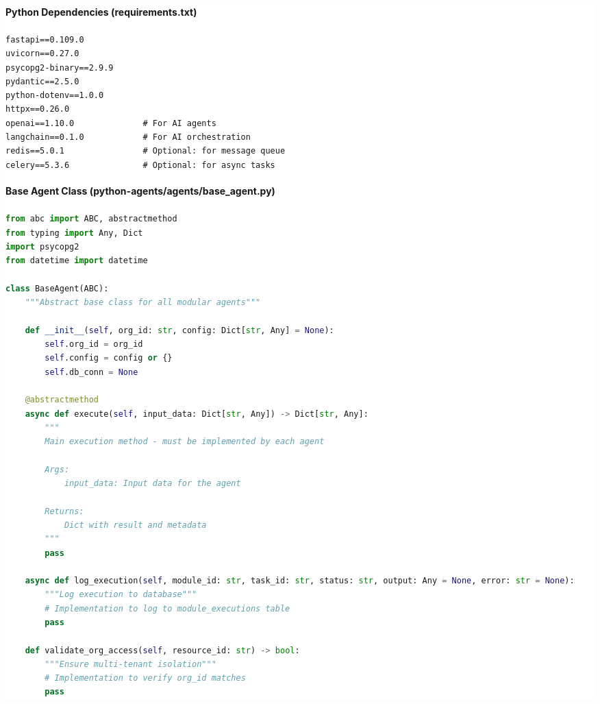 
#### Python Dependencies (requirements.txt)
```txt
fastapi==0.109.0
uvicorn==0.27.0
psycopg2-binary==2.9.9
pydantic==2.5.0
python-dotenv==1.0.0
httpx==0.26.0
openai==1.10.0              # For AI agents
langchain==0.1.0            # For AI orchestration
redis==5.0.1                # Optional: for message queue
celery==5.3.6               # Optional: for async tasks
```

#### Base Agent Class (python-agents/agents/base_agent.py)
```python
from abc import ABC, abstractmethod
from typing import Any, Dict
import psycopg2
from datetime import datetime

class BaseAgent(ABC):
    """Abstract base class for all modular agents"""
    
    def __init__(self, org_id: str, config: Dict[str, Any] = None):
        self.org_id = org_id
        self.config = config or {}
        self.db_conn = None
    
    @abstractmethod
    async def execute(self, input_data: Dict[str, Any]) -> Dict[str, Any]:
        """
        Main execution method - must be implemented by each agent
        
        Args:
            input_data: Input data for the agent
            
        Returns:
            Dict with result and metadata
        """
        pass
    
    async def log_execution(self, module_id: str, task_id: str, status: str, output: Any = None, error: str = None):
        """Log execution to database"""
        # Implementation to log to module_executions table
        pass
    
    def validate_org_access(self, resource_id: str) -> bool:
        """Ensure multi-tenant isolation"""
        # Implementation to verify org_id matches
        pass
```
